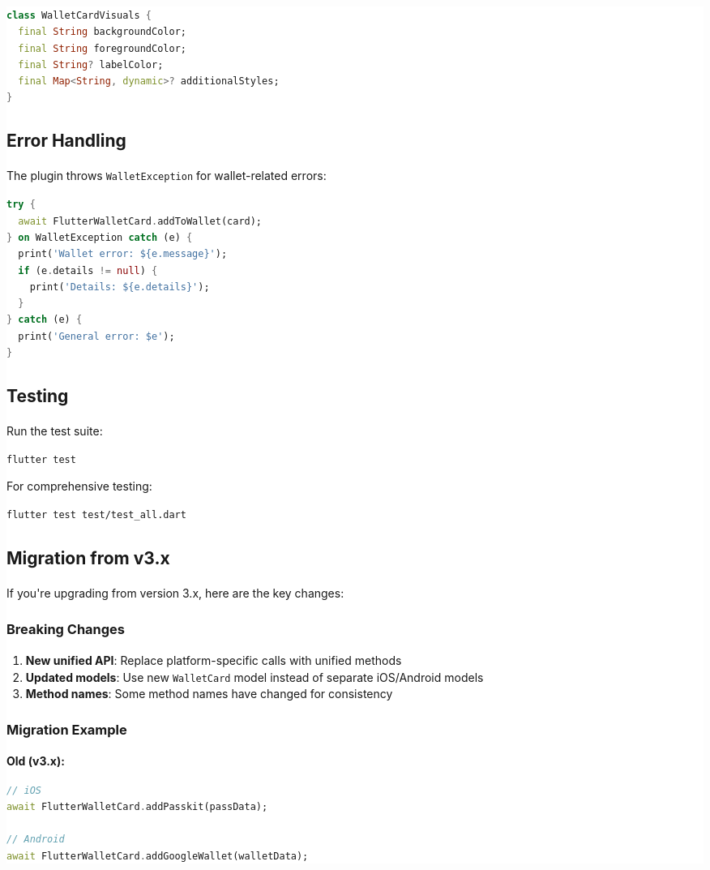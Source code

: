 ```dart
class WalletCardVisuals {
  final String backgroundColor;
  final String foregroundColor;
  final String? labelColor;
  final Map<String, dynamic>? additionalStyles;
}
```

## Error Handling

The plugin throws `WalletException` for wallet-related errors:

```dart
try {
  await FlutterWalletCard.addToWallet(card);
} on WalletException catch (e) {
  print('Wallet error: ${e.message}');
  if (e.details != null) {
    print('Details: ${e.details}');
  }
} catch (e) {
  print('General error: $e');
}
```

## Testing

Run the test suite:

```bash
flutter test
```

For comprehensive testing:

```bash
flutter test test/test_all.dart
```

## Migration from v3.x

If you're upgrading from version 3.x, here are the key changes:

### Breaking Changes

1. **New unified API**: Replace platform-specific calls with unified methods
2. **Updated models**: Use new `WalletCard` model instead of separate iOS/Android models
3. **Method names**: Some method names have changed for consistency

### Migration Example

**Old (v3.x):**
```dart
// iOS
await FlutterWalletCard.addPasskit(passData);

// Android
await FlutterWalletCard.addGoogleWallet(walletData);
```
